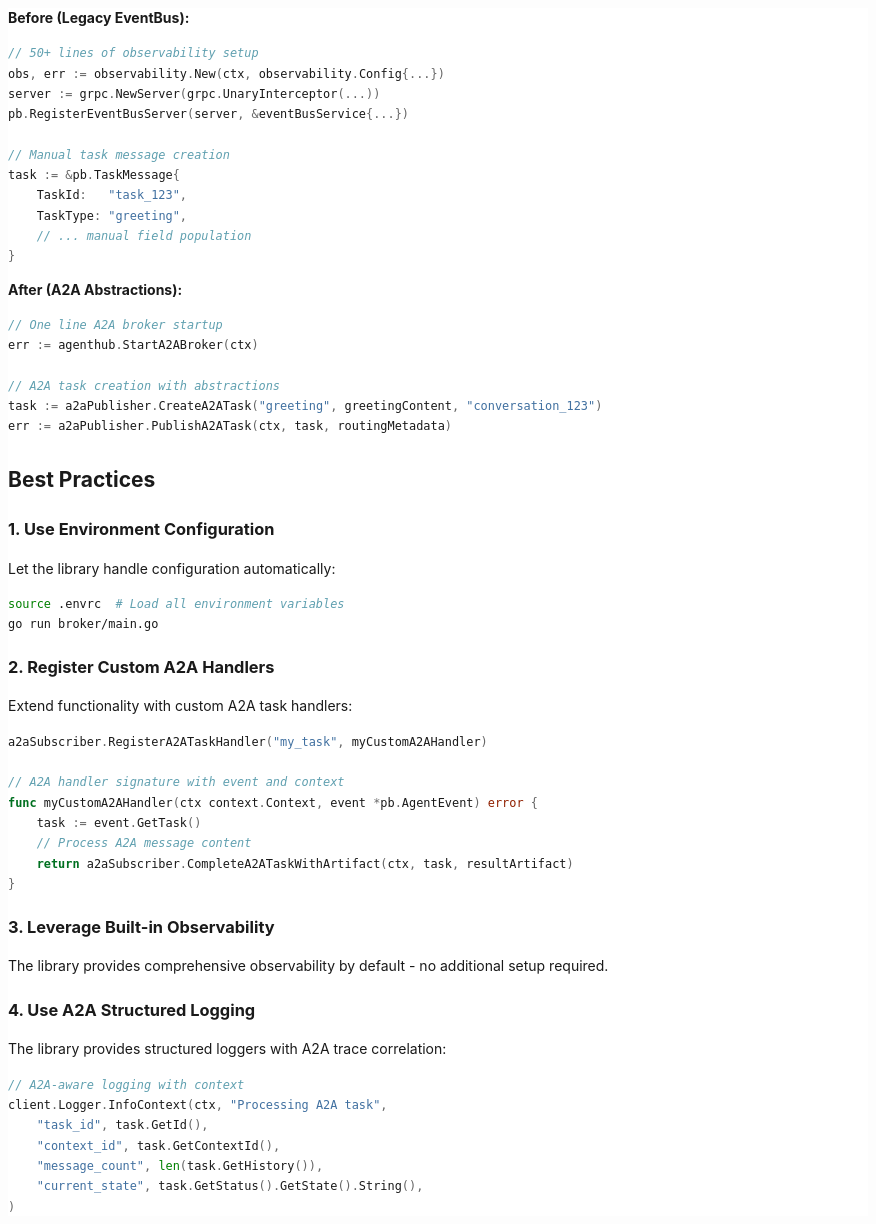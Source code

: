 **Before (Legacy EventBus):**
```go
// 50+ lines of observability setup
obs, err := observability.New(ctx, observability.Config{...})
server := grpc.NewServer(grpc.UnaryInterceptor(...))
pb.RegisterEventBusServer(server, &eventBusService{...})

// Manual task message creation
task := &pb.TaskMessage{
    TaskId:   "task_123",
    TaskType: "greeting",
    // ... manual field population
}
```

**After (A2A Abstractions):**
```go
// One line A2A broker startup
err := agenthub.StartA2ABroker(ctx)

// A2A task creation with abstractions
task := a2aPublisher.CreateA2ATask("greeting", greetingContent, "conversation_123")
err := a2aPublisher.PublishA2ATask(ctx, task, routingMetadata)
```

## Best Practices

### 1. Use Environment Configuration
Let the library handle configuration automatically:
```bash
source .envrc  # Load all environment variables
go run broker/main.go
```

### 2. Register Custom A2A Handlers
Extend functionality with custom A2A task handlers:
```go
a2aSubscriber.RegisterA2ATaskHandler("my_task", myCustomA2AHandler)

// A2A handler signature with event and context
func myCustomA2AHandler(ctx context.Context, event *pb.AgentEvent) error {
    task := event.GetTask()
    // Process A2A message content
    return a2aSubscriber.CompleteA2ATaskWithArtifact(ctx, task, resultArtifact)
}
```

### 3. Leverage Built-in Observability
The library provides comprehensive observability by default - no additional setup required.

### 4. Use A2A Structured Logging
The library provides structured loggers with A2A trace correlation:
```go
// A2A-aware logging with context
client.Logger.InfoContext(ctx, "Processing A2A task",
    "task_id", task.GetId(),
    "context_id", task.GetContextId(),
    "message_count", len(task.GetHistory()),
    "current_state", task.GetStatus().GetState().String(),
)
```
